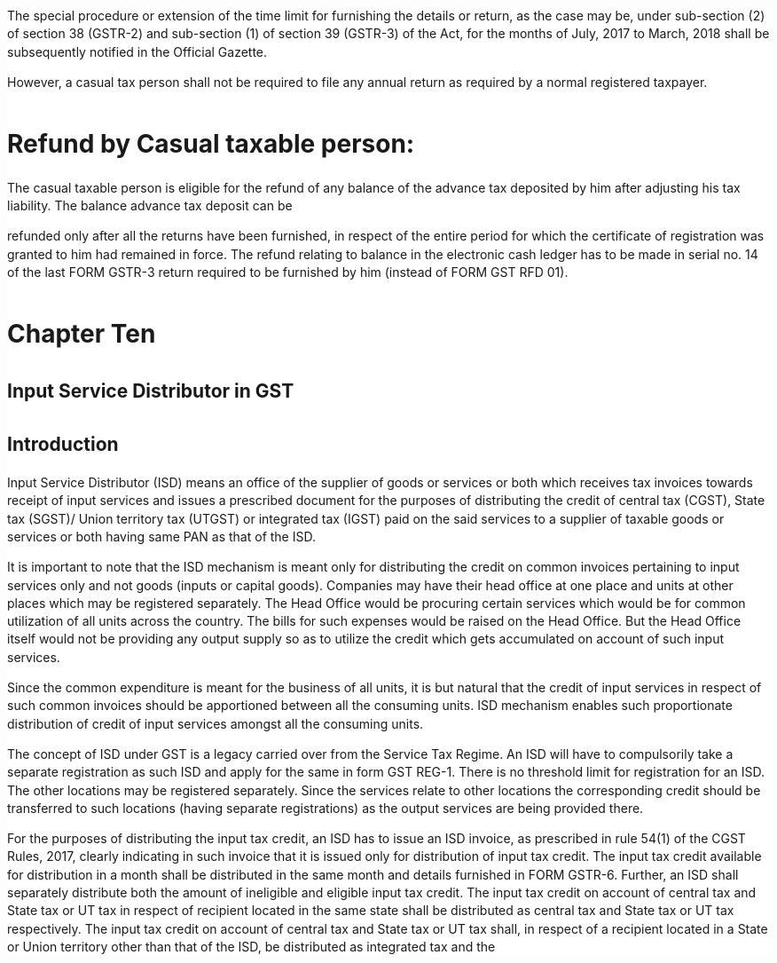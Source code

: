 The special procedure or extension of the time limit for furnishing the details or return, as the case may be, under sub-section (2) of section 38 (GSTR-2) and sub-section (1) of section 39 (GSTR-3) of the Act, for the months of July, 2017 to March, 2018 shall be subsequently notified in the Official Gazette.

However, a casual tax person shall not be required to file any annual return as required by a normal registered taxpayer.

# Refund by Casual taxable person:

The casual taxable person is eligible for the refund of any balance of the advance tax deposited by him after adjusting his tax liability. The balance advance tax deposit can be

refunded only after all the returns have been furnished, in respect of the entire period for which the certificate of registration was granted to him had remained in force. The refund relating to balance in the electronic cash ledger has to be made in serial no. 14 of the last FORM GSTR-3 return required to be furnished by him (instead of FORM GST RFD 01).

# Chapter Ten

## Input Service Distributor in GST

## Introduction

Input Service Distributor (ISD) means an office of the supplier of goods or services or both which receives tax invoices towards receipt of input services and issues a prescribed document for the purposes of distributing the credit of central tax (CGST), State tax (SGST)/ Union territory tax (UTGST) or integrated tax (IGST) paid on the said services to a supplier of taxable goods or services or both having same PAN as that of the ISD.

It is important to note that the ISD mechanism is meant only for distributing the credit on common invoices pertaining to input services only and not goods (inputs or capital goods). Companies may have their head office at one place and units at other places which may be registered separately. The Head Office would be procuring certain services which would be for common utilization of all units across the country. The bills for such expenses would be raised on the Head Office. But the Head Office itself would not be providing any output supply so as to utilize the credit which gets accumulated on account of such input services.

Since the common expenditure is meant for the business of all units, it is but natural that the credit of input services in respect of such common invoices should be apportioned between all the consuming units. ISD mechanism enables such proportionate distribution of credit of input services amongst all the consuming units.

The concept of ISD under GST is a legacy carried over from the Service Tax Regime. An ISD will have to compulsorily take a separate registration as such ISD and apply for the same in form GST REG-1. There is no threshold limit for registration for an ISD. The other locations may be registered separately. Since the services relate to other locations the corresponding credit should be transferred to such locations (having separate registrations) as the output services are being provided there.

For the purposes of distributing the input tax credit, an ISD has to issue an ISD invoice, as prescribed in rule 54(1) of the CGST Rules, 2017, clearly indicating in such invoice that it is issued only for distribution of input tax credit. The input tax credit available for distribution in a month shall be distributed in the same month and details furnished in FORM GSTR-6. Further, an ISD shall separately distribute both the amount of ineligible and eligible input tax credit. The input tax credit on account of central tax and State tax or UT tax in respect of recipient located in the same state shall be distributed as central tax and State tax or UT tax respectively. The input tax credit on account of central tax and State tax or UT tax shall, in respect of a recipient located in a State or Union territory other than that of the ISD, be distributed as integrated tax and the
